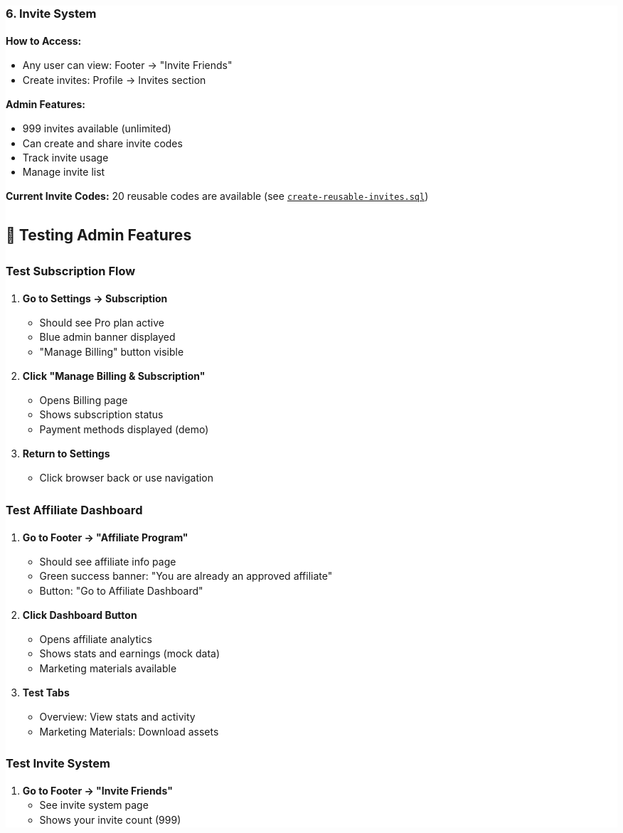 ### 6. **Invite System**

**How to Access:**
- Any user can view: Footer → "Invite Friends"
- Create invites: Profile → Invites section

**Admin Features:**
- 999 invites available (unlimited)
- Can create and share invite codes
- Track invite usage
- Manage invite list

**Current Invite Codes:**
20 reusable codes are available (see [`create-reusable-invites.sql`](create-reusable-invites.sql))

## 🧪 Testing Admin Features

### Test Subscription Flow

1. **Go to Settings → Subscription**
   - Should see Pro plan active
   - Blue admin banner displayed
   - "Manage Billing" button visible

2. **Click "Manage Billing & Subscription"**
   - Opens Billing page
   - Shows subscription status
   - Payment methods displayed (demo)

3. **Return to Settings**
   - Click browser back or use navigation

### Test Affiliate Dashboard

1. **Go to Footer → "Affiliate Program"**
   - Should see affiliate info page
   - Green success banner: "You are already an approved affiliate"
   - Button: "Go to Affiliate Dashboard"

2. **Click Dashboard Button**
   - Opens affiliate analytics
   - Shows stats and earnings (mock data)
   - Marketing materials available

3. **Test Tabs**
   - Overview: View stats and activity
   - Marketing Materials: Download assets

### Test Invite System

1. **Go to Footer → "Invite Friends"**
   - See invite system page
   - Shows your invite count (999)
